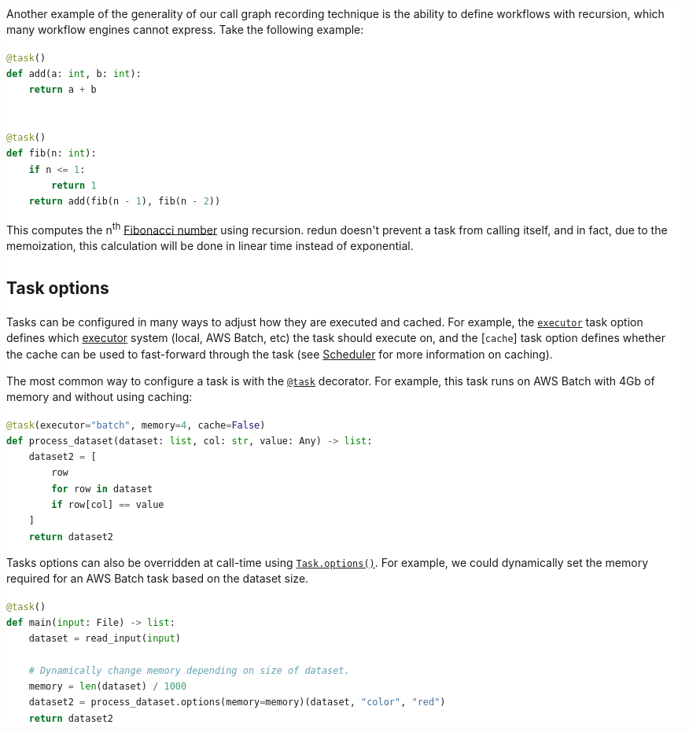 Another example of the generality of our call graph recording technique is the ability to define workflows with recursion, which many workflow engines cannot express. Take the following example:

```py
@task()
def add(a: int, b: int):
    return a + b


@task()
def fib(n: int):
    if n <= 1:
        return 1
    return add(fib(n - 1), fib(n - 2))
```

This computes the n<sup>th</sup> [Fibonacci number](https://en.wikipedia.org/wiki/Fibonacci_number) using recursion. redun doesn't prevent a task from calling itself, and in fact, due to the memoization, this calculation will be done in linear time instead of exponential.


## Task options

Tasks can be configured in many ways to adjust how they are executed and cached. For example, the [`executor`](#executor) task option defines which [executor](executors.md) system (local, AWS Batch, etc) the task should execute on, and the [`cache`] task option defines whether the cache can be used to fast-forward through the task (see [Scheduler](scheduler.md) for more information on caching).

The most common way to configure a task is with the [`@task`](redun.task.task) decorator. For example, this task runs on AWS Batch with 4Gb of memory and without using caching:

```py
@task(executor="batch", memory=4, cache=False)
def process_dataset(dataset: list, col: str, value: Any) -> list:
    dataset2 = [
        row
        for row in dataset
        if row[col] == value
    ]
    return dataset2
```

Tasks options can also be overridden at call-time using [`Task.options()`](redun.task.Task). For example, we could dynamically set the memory required for an AWS Batch task based on the dataset size.

```py
@task()
def main(input: File) -> list:
    dataset = read_input(input)

    # Dynamically change memory depending on size of dataset.
    memory = len(dataset) / 1000
    dataset2 = process_dataset.options(memory=memory)(dataset, "color", "red")
    return dataset2
```

